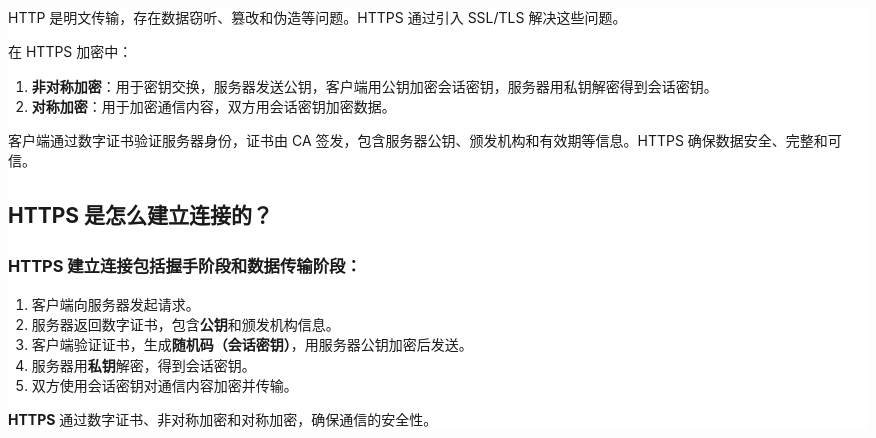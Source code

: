 HTTP 是明文传输，存在数据窃听、篡改和伪造等问题。HTTPS 通过引入 SSL/TLS 解决这些问题。

在 HTTPS 加密中：

1. **非对称加密**：用于密钥交换，服务器发送公钥，客户端用公钥加密会话密钥，服务器用私钥解密得到会话密钥。
2. **对称加密**：用于加密通信内容，双方用会话密钥加密数据。

客户端通过数字证书验证服务器身份，证书由 CA 签发，包含服务器公钥、颁发机构和有效期等信息。HTTPS 确保数据安全、完整和可信。

## HTTPS 是怎么建立连接的？
### HTTPS 建立连接包括握手阶段和数据传输阶段：
1. 客户端向服务器发起请求。
2. 服务器返回数字证书，包含**公钥**和颁发机构信息。
3. 客户端验证证书，生成**随机码（会话密钥）**，用服务器公钥加密后发送。
4. 服务器用**私钥**解密，得到会话密钥。
5. 双方使用会话密钥对通信内容加密并传输。

**HTTPS** 通过数字证书、非对称加密和对称加密，确保通信的安全性。
